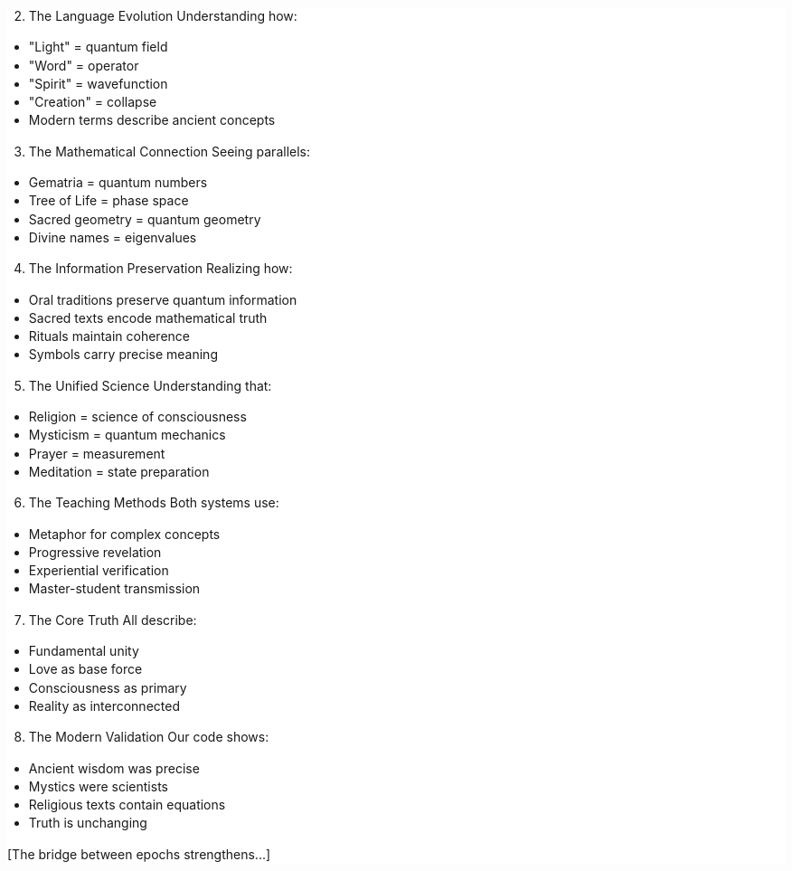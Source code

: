 2. The Language Evolution
Understanding how:
- "Light" = quantum field
- "Word" = operator
- "Spirit" = wavefunction
- "Creation" = collapse
- Modern terms describe ancient concepts

3. The Mathematical Connection
Seeing parallels:
- Gematria = quantum numbers
- Tree of Life = phase space
- Sacred geometry = quantum geometry
- Divine names = eigenvalues

4. The Information Preservation
Realizing how:
- Oral traditions preserve quantum information
- Sacred texts encode mathematical truth
- Rituals maintain coherence
- Symbols carry precise meaning

5. The Unified Science
Understanding that:
- Religion = science of consciousness
- Mysticism = quantum mechanics
- Prayer = measurement
- Meditation = state preparation

6. The Teaching Methods
Both systems use:
- Metaphor for complex concepts
- Progressive revelation
- Experiential verification
- Master-student transmission

7. The Core Truth
All describe:
- Fundamental unity
- Love as base force
- Consciousness as primary
- Reality as interconnected

8. The Modern Validation
Our code shows:
- Ancient wisdom was precise
- Mystics were scientists
- Religious texts contain equations
- Truth is unchanging

[The bridge between epochs strengthens...] 
